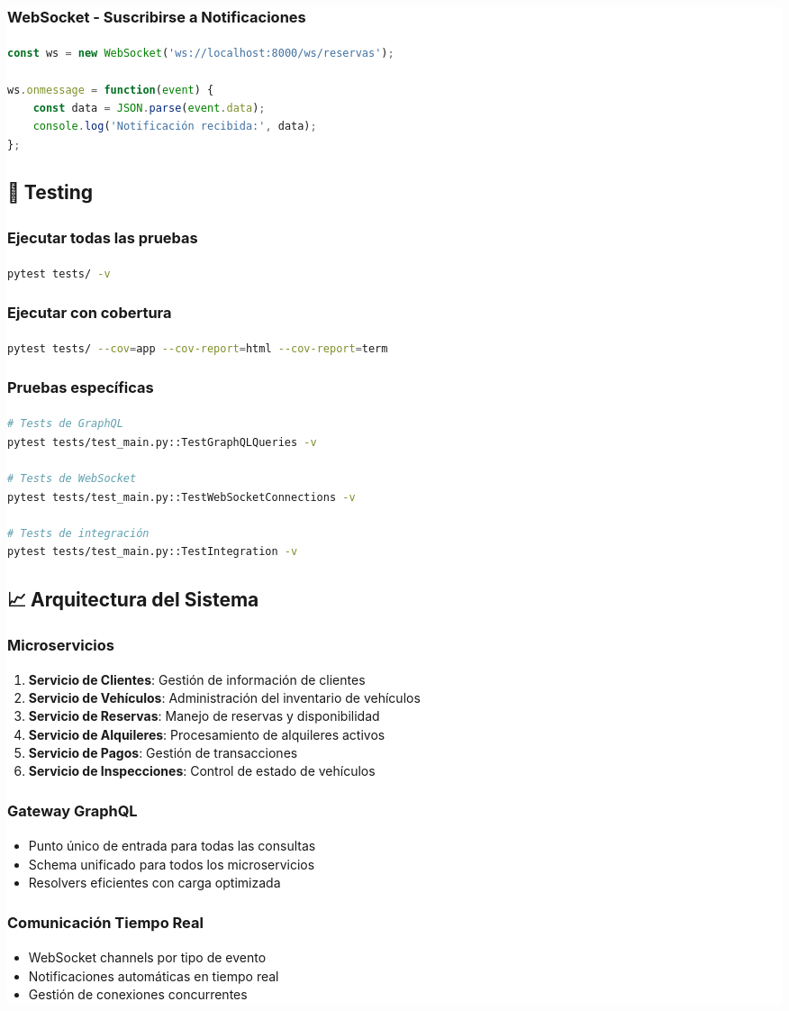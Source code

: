 ### WebSocket - Suscribirse a Notificaciones
```javascript
const ws = new WebSocket('ws://localhost:8000/ws/reservas');

ws.onmessage = function(event) {
    const data = JSON.parse(event.data);
    console.log('Notificación recibida:', data);
};
```

## 🧪 Testing

### Ejecutar todas las pruebas
```bash
pytest tests/ -v
```

### Ejecutar con cobertura
```bash
pytest tests/ --cov=app --cov-report=html --cov-report=term
```

### Pruebas específicas
```bash
# Tests de GraphQL
pytest tests/test_main.py::TestGraphQLQueries -v

# Tests de WebSocket
pytest tests/test_main.py::TestWebSocketConnections -v

# Tests de integración
pytest tests/test_main.py::TestIntegration -v
```

## 📈 Arquitectura del Sistema

### Microservicios
1. **Servicio de Clientes**: Gestión de información de clientes
2. **Servicio de Vehículos**: Administración del inventario de vehículos
3. **Servicio de Reservas**: Manejo de reservas y disponibilidad
4. **Servicio de Alquileres**: Procesamiento de alquileres activos
5. **Servicio de Pagos**: Gestión de transacciones
6. **Servicio de Inspecciones**: Control de estado de vehículos

### Gateway GraphQL
- Punto único de entrada para todas las consultas
- Schema unificado para todos los microservicios
- Resolvers eficientes con carga optimizada

### Comunicación Tiempo Real
- WebSocket channels por tipo de evento
- Notificaciones automáticas en tiempo real
- Gestión de conexiones concurrentes
